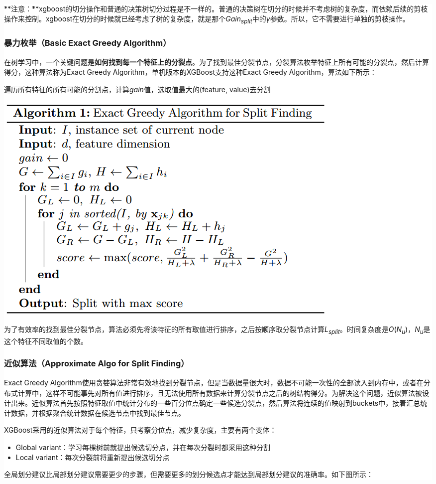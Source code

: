 **注意：**xgboost的切分操作和普通的决策树切分过程是不一样的。普通的决策树在切分的时候并不考虑树的复杂度，而依赖后续的剪枝操作来控制。xgboost在切分的时候就已经考虑了树的复杂度，就是那个$Gain_{split}$中的$\gamma$参数。所以，它不需要进行单独的剪枝操作。

### 暴力枚举（Basic Exact Greedy Algorithm）

在树学习中，一个关键问题是**如何找到每一个特征上的分裂点**。为了找到最佳分裂节点，分裂算法枚举特征上所有可能的分裂点，然后计算得分，这种算法称为Exact Greedy Algorithm，单机版本的XGBoost支持这种Exact Greedy Algorithm，算法如下所示：

遍历所有特征的所有可能的分割点，计算$gain$值，选取值最大的(feature, value)去分割

![exact-greedy-algorithm-for-split-finding](pic/exact-greedy-algorithm-for-split-finding.png)

为了有效率的找到最佳分裂节点，算法必须先将该特征的所有取值进行排序，之后按顺序取分裂节点计算$L_{s p l i t}$。时间复杂度是$O(N_u)$，$N_u$是这个特征不同取值的个数。

### 近似算法（Approximate Algo for Split Finding）

Exact Greedy Algorithm使用贪婪算法非常有效地找到分裂节点，但是当数据量很大时，数据不可能一次性的全部读入到内存中，或者在分布式计算中，这样不可能事先对所有值进行排序，且无法使用所有数据来计算分裂节点之后的树结构得分。为解决这个问题，近似算法被设计出来。近似算法首先按照特征取值中统计分布的一些百分位点确定一些候选分裂点，然后算法将连续的值映射到buckets中，接着汇总统计数据，并根据聚合统计数据在候选节点中找到最佳节点。

XGBoost采用的近似算法对于每个特征，只考察分位点，减少复杂度，主要有两个变体：

- Global variant：学习每棵树前就提出候选切分点，并在每次分裂时都采用这种分割
- Local variant：每次分裂前将重新提出候选切分点

全局划分建议比局部划分建议需要更少的步骤，但需要更多的划分候选点才能达到局部划分建议的准确率。如下图所示：

